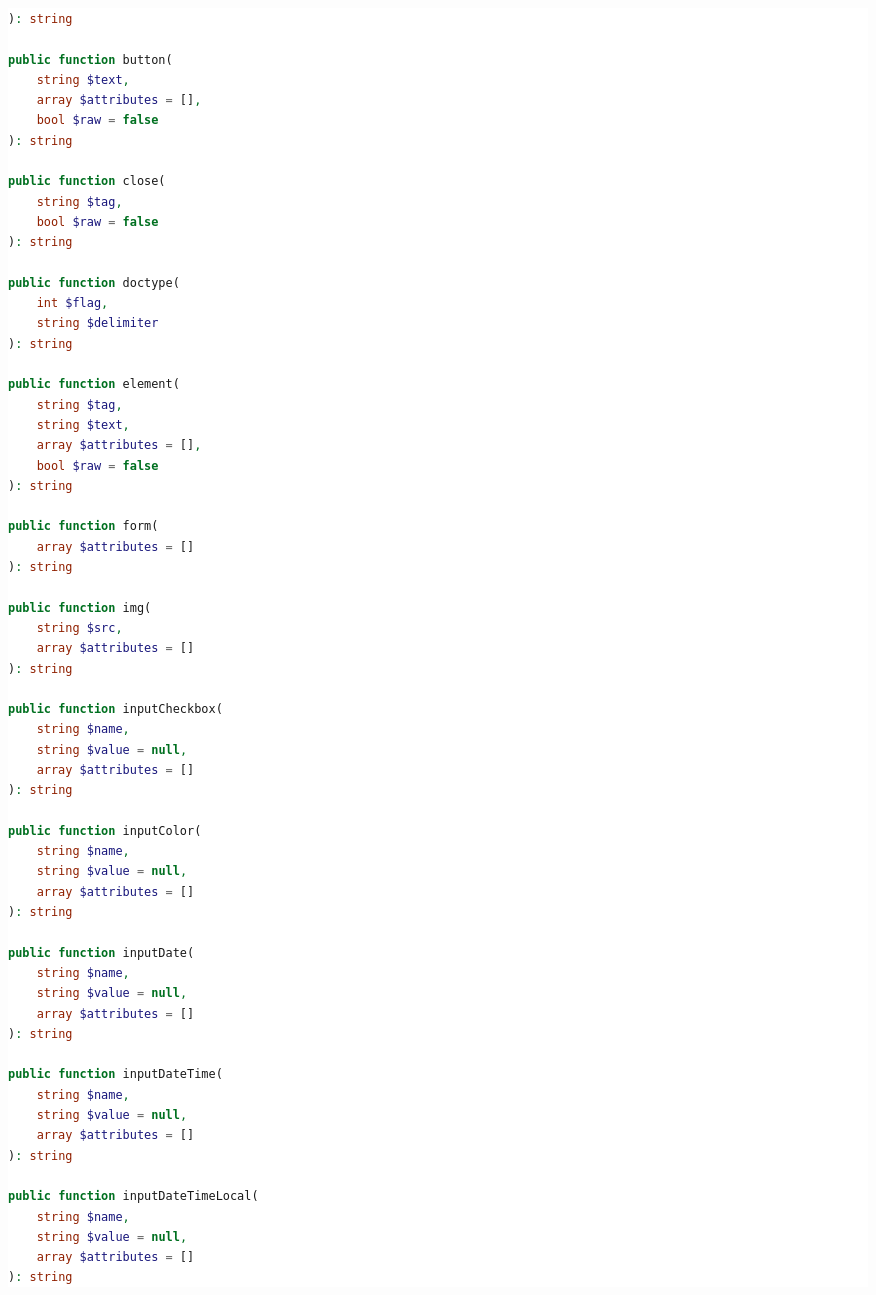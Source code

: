 ```php
): string

public function button(
    string $text, 
    array $attributes = [], 
    bool $raw = false
): string

public function close(
    string $tag, 
    bool $raw = false
): string

public function doctype(
    int $flag, 
    string $delimiter
): string

public function element(
    string $tag, 
    string $text, 
    array $attributes = [], 
    bool $raw = false
): string

public function form(
    array $attributes = []
): string

public function img(
    string $src, 
    array $attributes = []
): string

public function inputCheckbox(
    string $name, 
    string $value = null, 
    array $attributes = []
): string

public function inputColor(
    string $name, 
    string $value = null, 
    array $attributes = []
): string

public function inputDate(
    string $name, 
    string $value = null, 
    array $attributes = []
): string

public function inputDateTime(
    string $name, 
    string $value = null, 
    array $attributes = []
): string

public function inputDateTimeLocal(
    string $name, 
    string $value = null, 
    array $attributes = []
): string
```